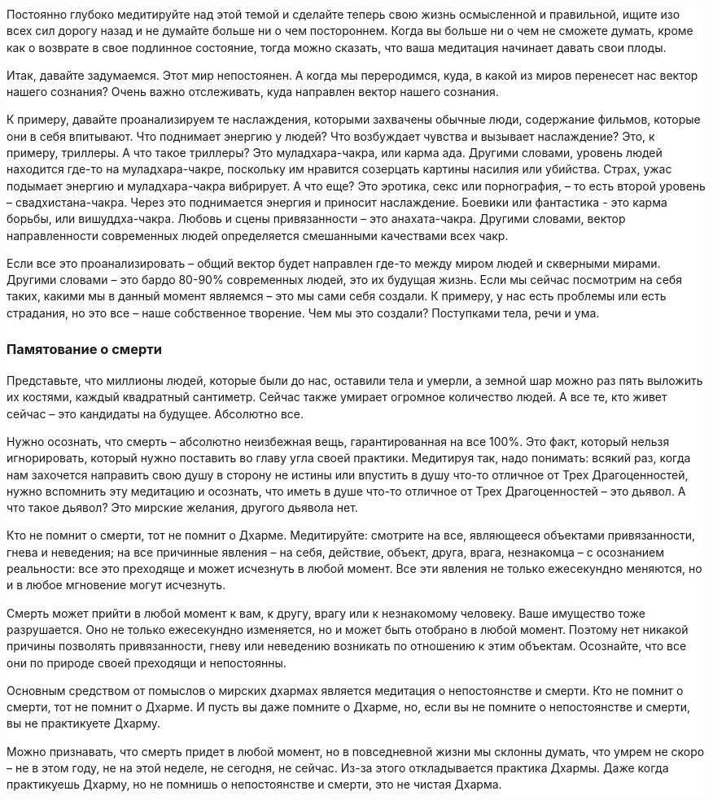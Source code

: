 Постоянно глубоко медитируйте над этой темой и сделайте теперь свою жизнь осмысленной и правильной, ищите изо всех сил дорогу назад и не думайте больше ни о чем постороннем. Когда вы больше ни о чем не сможете думать, кроме как о возврате в свое подлинное состояние, тогда можно сказать, что ваша медитация начинает давать свои плоды.

Итак, давайте задумаемся. Этот мир непостоянен. А когда мы переродимся, куда, в какой из миров перенесет нас вектор нашего сознания? Очень важно отслеживать, куда направлен вектор нашего сознания.

К примеру, давайте проанализируем те наслаждения, которыми захвачены обычные люди, содержание фильмов, которые они в себя впитывают. Что поднимает энергию у людей? Что возбуждает чувства и вызывает наслаждение? Это, к примеру, триллеры. А что такое триллеры? Это муладхара-чакра, или карма ада. Другими словами, уровень людей находится где-то на муладхара-чакре, поскольку им нравится созерцать картины насилия или убийства. Страх, ужас подымает энергию и муладхара-чакра вибрирует. А что еще? Это эротика, секс или порнография, – то есть второй уровень – свадхистана-чакра. Через это поднимается энергия и приносит наслаждение. Боевики или фантастика - это карма борьбы, или вишуддха-чакра. Любовь и сцены привязанности – это анахата-чакра. Другими словами, вектор направленности современных людей определяется смешанными качествами всех чакр.

Если все это проанализировать – общий вектор будет направлен где-то между миром людей и скверными мирами. Другими словами – это бардо 80-90% современных людей, это их будущая жизнь. Если мы сейчас посмотрим на себя таких, какими мы в данный момент являемся – это мы сами себя создали. К примеру, у нас есть проблемы или есть страдания, но это все – наше собственное творение. Чем мы это создали? Поступками тела, речи и ума.

### Памятование о смерти

Представьте, что миллионы людей, которые были до нас, оставили тела и умерли, а земной шар можно раз пять выложить их костями, каждый квадратный сантиметр. Сейчас также умирает огромное количество людей. А все те, кто живет сейчас – это кандидаты на будущее. Абсолютно все.

Нужно осознать, что смерть – абсолютно неизбежная вещь, гарантированная на все 100%. Это факт, который нельзя игнорировать, который нужно поставить во главу угла своей практики. Медитируя так, надо понимать: всякий раз, когда нам захочется направить свою душу в сторону не истины или впустить в душу что-то отличное от Трех Драгоценностей, нужно вспомнить эту медитацию и осознать, что иметь в душе что-то отличное от Трех Драгоценностей – это дьявол. А что такое дьявол? Это мирские желания, другого дьявола нет.

Кто не помнит о смерти, тот не помнит о Дхарме. Медитируйте: смотрите на все, являющееся объектами привязанности, гнева и неведения; на все причинные явления – на себя, действие, объект, друга, врага, незнакомца – с осознанием реальности: все это преходяще и может исчезнуть в любой момент. Все эти явления не только ежесекундно меняются, но и в любое мгновение могут исчезнуть.

Смерть может прийти в любой момент к вам, к другу, врагу или к незнакомому человеку. Ваше имущество тоже разрушается. Оно не только ежесекундно изменяется, но и может быть отобрано в любой момент. Поэтому нет никакой причины позволять привязанности, гневу или неведению возникать по отношению к этим объектам. Осознайте, что все они по природе своей преходящи и непостоянны.

Основным средством от помыслов о мирских дхармах является медитация о непостоянстве и смерти. Кто не помнит о смерти, тот не помнит о Дхарме. И пусть вы даже помните о Дхарме, но, если вы не помните о непостоянстве и смерти, вы не практикуете Дхарму.

Можно признавать, что смерть придет в любой момент, но в повседневной жизни мы склонны думать, что умрем не скоро – не в этом году, не на этой неделе, не сегодня, не сейчас. Из-за этого откладывается практика Дхармы. Даже когда практикуешь Дхарму, но не помнишь о непостоянстве и смерти, это не чистая Дхарма.
